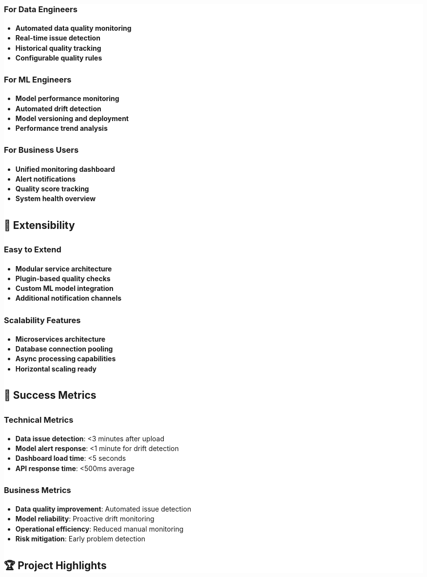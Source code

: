 ### For Data Engineers
- **Automated data quality monitoring**
- **Real-time issue detection**
- **Historical quality tracking**
- **Configurable quality rules**

### For ML Engineers
- **Model performance monitoring**
- **Automated drift detection**
- **Model versioning and deployment**
- **Performance trend analysis**

### For Business Users
- **Unified monitoring dashboard**
- **Alert notifications**
- **Quality score tracking**
- **System health overview**

## 🔮 Extensibility

### Easy to Extend
- **Modular service architecture**
- **Plugin-based quality checks**
- **Custom ML model integration**
- **Additional notification channels**

### Scalability Features
- **Microservices architecture**
- **Database connection pooling**
- **Async processing capabilities**
- **Horizontal scaling ready**

## 🎯 Success Metrics

### Technical Metrics
- **Data issue detection**: <3 minutes after upload
- **Model alert response**: <1 minute for drift detection
- **Dashboard load time**: <5 seconds
- **API response time**: <500ms average

### Business Metrics
- **Data quality improvement**: Automated issue detection
- **Model reliability**: Proactive drift monitoring
- **Operational efficiency**: Reduced manual monitoring
- **Risk mitigation**: Early problem detection

## 🏆 Project Highlights
